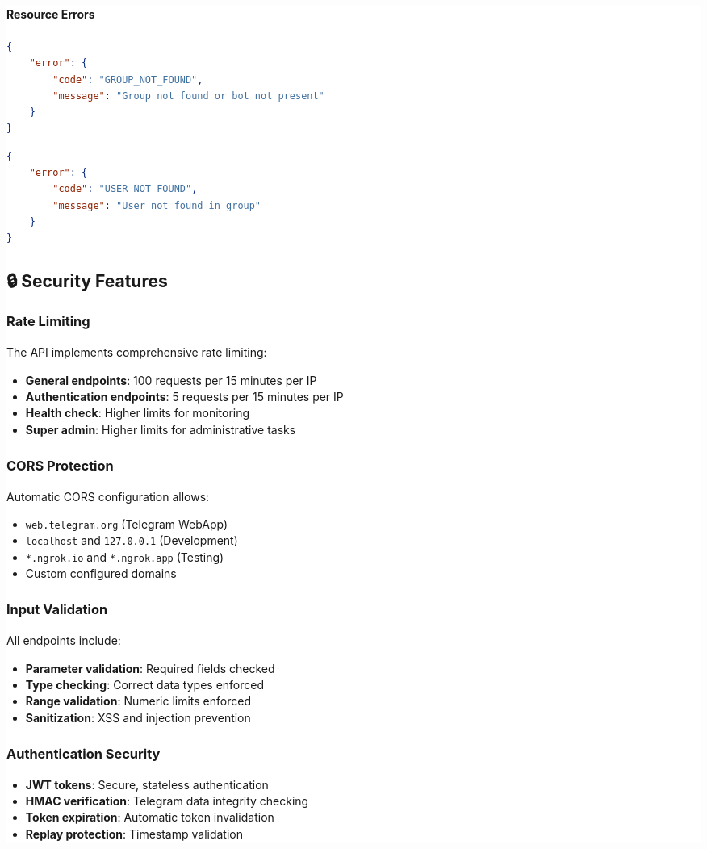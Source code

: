 #### Resource Errors
```json
{
    "error": {
        "code": "GROUP_NOT_FOUND",
        "message": "Group not found or bot not present"
    }
}
```

```json
{
    "error": {
        "code": "USER_NOT_FOUND", 
        "message": "User not found in group"
    }
}
```

## 🔒 Security Features

### Rate Limiting

The API implements comprehensive rate limiting:

- **General endpoints**: 100 requests per 15 minutes per IP
- **Authentication endpoints**: 5 requests per 15 minutes per IP  
- **Health check**: Higher limits for monitoring
- **Super admin**: Higher limits for administrative tasks

### CORS Protection

Automatic CORS configuration allows:
- `web.telegram.org` (Telegram WebApp)
- `localhost` and `127.0.0.1` (Development)
- `*.ngrok.io` and `*.ngrok.app` (Testing)
- Custom configured domains

### Input Validation

All endpoints include:
- **Parameter validation**: Required fields checked
- **Type checking**: Correct data types enforced
- **Range validation**: Numeric limits enforced
- **Sanitization**: XSS and injection prevention

### Authentication Security

- **JWT tokens**: Secure, stateless authentication
- **HMAC verification**: Telegram data integrity checking
- **Token expiration**: Automatic token invalidation
- **Replay protection**: Timestamp validation

